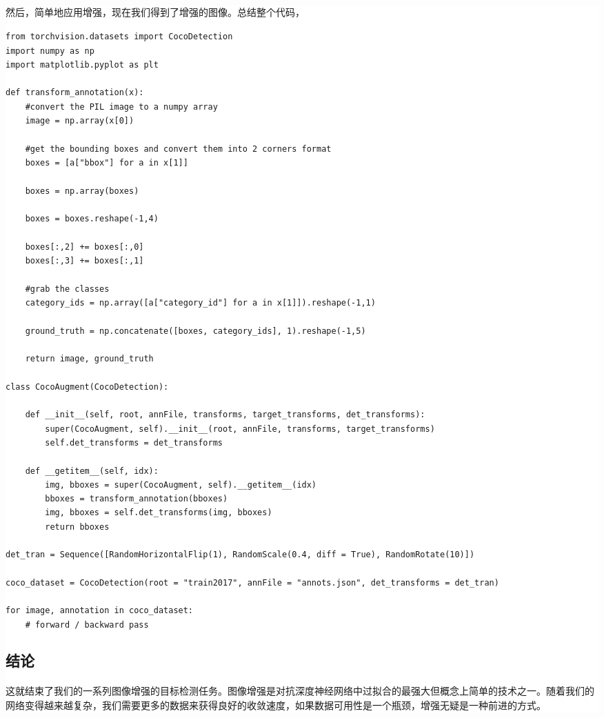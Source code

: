 然后，简单地应用增强，现在我们得到了增强的图像。总结整个代码，

```
from torchvision.datasets import CocoDetection
import numpy as np
import matplotlib.pyplot as plt

def transform_annotation(x):
    #convert the PIL image to a numpy array
    image = np.array(x[0])

    #get the bounding boxes and convert them into 2 corners format
    boxes = [a["bbox"] for a in x[1]]

    boxes = np.array(boxes)

    boxes = boxes.reshape(-1,4)

    boxes[:,2] += boxes[:,0]
    boxes[:,3] += boxes[:,1]

    #grab the classes   
    category_ids = np.array([a["category_id"] for a in x[1]]).reshape(-1,1)

    ground_truth = np.concatenate([boxes, category_ids], 1).reshape(-1,5)

    return image, ground_truth

class CocoAugment(CocoDetection):

	def __init__(self, root, annFile, transforms, target_transforms, det_transforms):
		super(CocoAugment, self).__init__(root, annFile, transforms, target_transforms)
		self.det_transforms = det_transforms

	def __getitem__(self, idx):
		img, bboxes = super(CocoAugment, self).__getitem__(idx)
		bboxes = transform_annotation(bboxes)
		img, bboxes = self.det_transforms(img, bboxes)
		return bboxes

det_tran = Sequence([RandomHorizontalFlip(1), RandomScale(0.4, diff = True), RandomRotate(10)])

coco_dataset = CocoDetection(root = "train2017", annFile = "annots.json", det_transforms = det_tran)

for image, annotation in coco_dataset:
	# forward / backward pass 
```

## 结论

这就结束了我们的一系列图像增强的目标检测任务。图像增强是对抗深度神经网络中过拟合的最强大但概念上简单的技术之一。随着我们的网络变得越来越复杂，我们需要更多的数据来获得良好的收敛速度，如果数据可用性是一个瓶颈，增强无疑是一种前进的方式。
